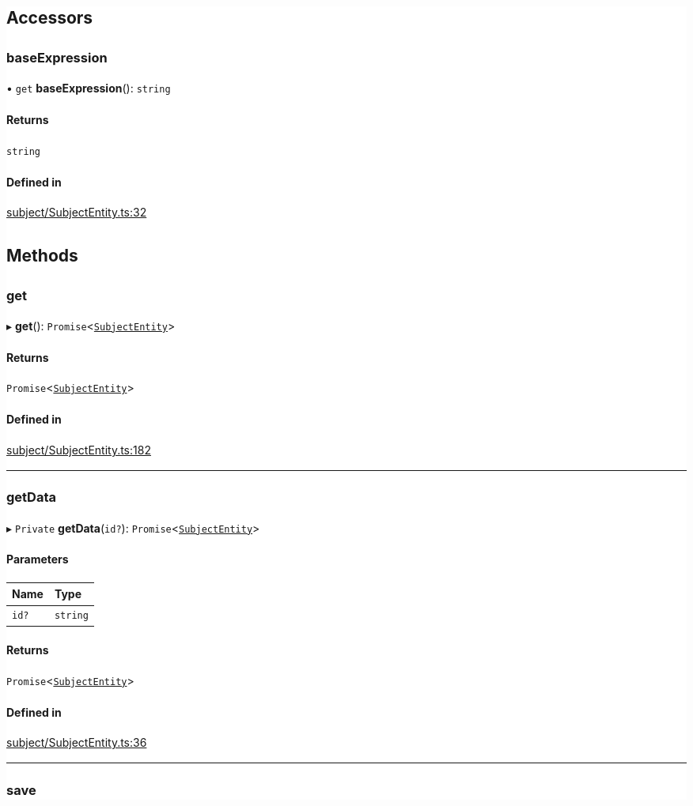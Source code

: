 ## Accessors

### baseExpression

• `get` **baseExpression**(): `string`

#### Returns

`string`

#### Defined in

[subject/SubjectEntity.ts:32](https://github.com/perspect3vism/ad4m/blob/0f993b76/core/src/subject/SubjectEntity.ts#L32)

## Methods

### get

▸ **get**(): `Promise`<[`SubjectEntity`](SubjectEntity.md)\>

#### Returns

`Promise`<[`SubjectEntity`](SubjectEntity.md)\>

#### Defined in

[subject/SubjectEntity.ts:182](https://github.com/perspect3vism/ad4m/blob/0f993b76/core/src/subject/SubjectEntity.ts#L182)

___

### getData

▸ `Private` **getData**(`id?`): `Promise`<[`SubjectEntity`](SubjectEntity.md)\>

#### Parameters

| Name | Type |
| :------ | :------ |
| `id?` | `string` |

#### Returns

`Promise`<[`SubjectEntity`](SubjectEntity.md)\>

#### Defined in

[subject/SubjectEntity.ts:36](https://github.com/perspect3vism/ad4m/blob/0f993b76/core/src/subject/SubjectEntity.ts#L36)

___

### save

